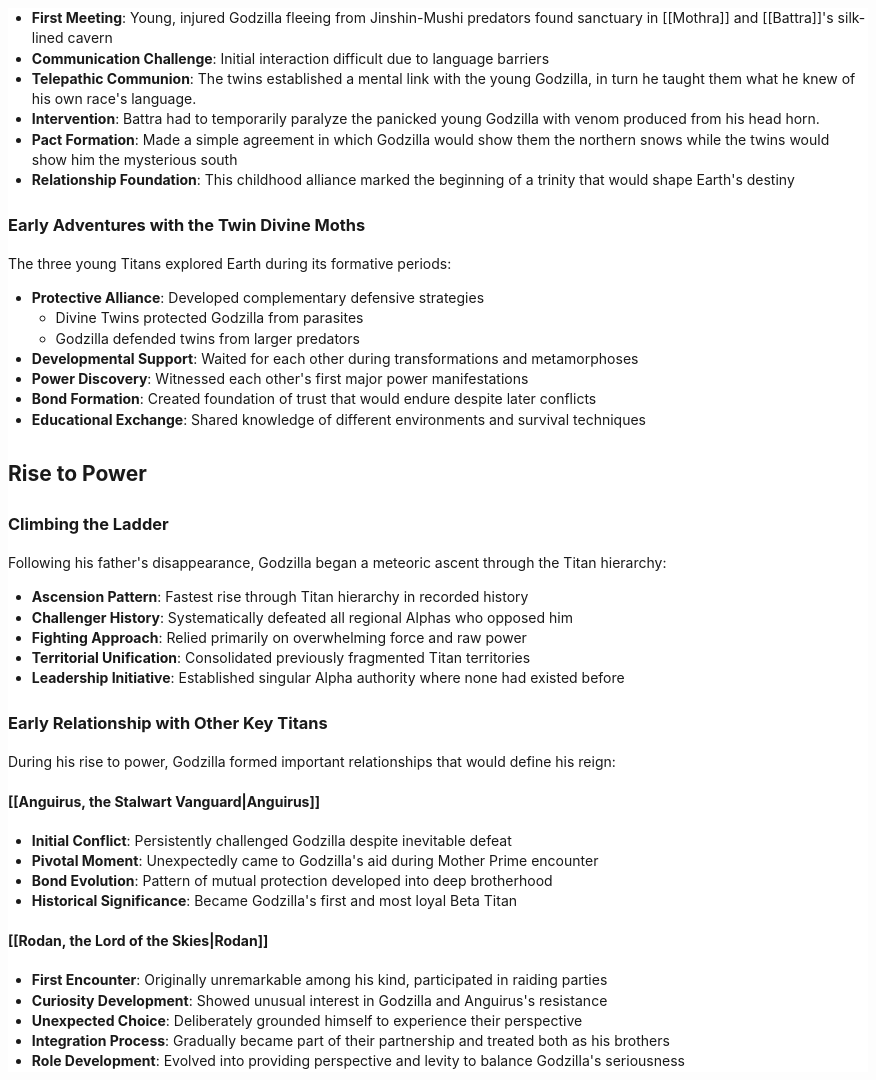 - **First Meeting**: Young, injured Godzilla fleeing from Jinshin-Mushi predators found sanctuary in [[Mothra]] and [[Battra]]'s silk-lined cavern
- **Communication Challenge**: Initial interaction difficult due to language barriers
- **Telepathic Communion**: The twins established a mental link with the young Godzilla, in turn he taught them what he knew of his own race's language.
- **Intervention**: Battra had to temporarily paralyze the panicked young Godzilla with venom produced from his head horn.
- **Pact Formation**: Made a simple agreement in which Godzilla would show them the northern snows while the twins would show him the mysterious south
- **Relationship Foundation**: This childhood alliance marked the beginning of a trinity that would shape Earth's destiny

### Early Adventures with the Twin Divine Moths

The three young Titans explored Earth during its formative periods:

- **Protective Alliance**: Developed complementary defensive strategies
    - Divine Twins protected Godzilla from parasites
    - Godzilla defended twins from larger predators
- **Developmental Support**: Waited for each other during transformations and metamorphoses
- **Power Discovery**: Witnessed each other's first major power manifestations
- **Bond Formation**: Created foundation of trust that would endure despite later conflicts
- **Educational Exchange**: Shared knowledge of different environments and survival techniques

## Rise to Power

### Climbing the Ladder

Following his father's disappearance, Godzilla began a meteoric ascent through the Titan hierarchy:

- **Ascension Pattern**: Fastest rise through Titan hierarchy in recorded history
- **Challenger History**: Systematically defeated all regional Alphas who opposed him
- **Fighting Approach**: Relied primarily on overwhelming force and raw power
- **Territorial Unification**: Consolidated previously fragmented Titan territories
- **Leadership Initiative**: Established singular Alpha authority where none had existed before

### Early Relationship with Other Key Titans

During his rise to power, Godzilla formed important relationships that would define his reign:

#### [[Anguirus, the Stalwart Vanguard|Anguirus]]

- **Initial Conflict**: Persistently challenged Godzilla despite inevitable defeat
- **Pivotal Moment**: Unexpectedly came to Godzilla's aid during Mother Prime encounter
- **Bond Evolution**: Pattern of mutual protection developed into deep brotherhood
- **Historical Significance**: Became Godzilla's first and most loyal Beta Titan

#### [[Rodan, the Lord of the Skies|Rodan]]

- **First Encounter**: Originally unremarkable among his kind, participated in raiding parties
- **Curiosity Development**: Showed unusual interest in Godzilla and Anguirus's resistance
- **Unexpected Choice**: Deliberately grounded himself to experience their perspective
- **Integration Process**: Gradually became part of their partnership and treated both as his brothers
- **Role Development**: Evolved into providing perspective and levity to balance Godzilla's seriousness
